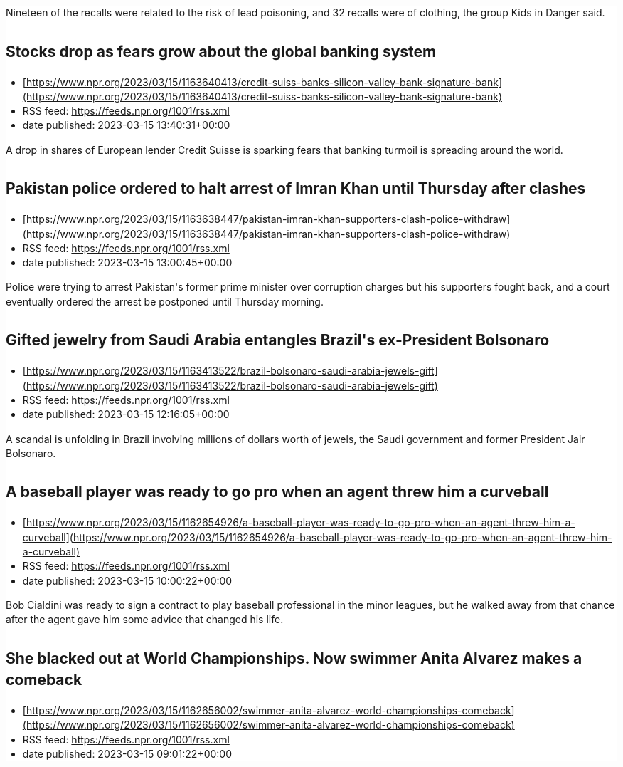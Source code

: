 Nineteen of the recalls were related to the risk of lead poisoning, and 32 recalls were of clothing, the group Kids in Danger said.

## Stocks drop as fears grow about the global banking system
 - [https://www.npr.org/2023/03/15/1163640413/credit-suiss-banks-silicon-valley-bank-signature-bank](https://www.npr.org/2023/03/15/1163640413/credit-suiss-banks-silicon-valley-bank-signature-bank)
 - RSS feed: https://feeds.npr.org/1001/rss.xml
 - date published: 2023-03-15 13:40:31+00:00

A drop in shares of European lender Credit Suisse is sparking fears that banking turmoil is spreading around the world.

## Pakistan police ordered to halt arrest of Imran Khan until Thursday after clashes
 - [https://www.npr.org/2023/03/15/1163638447/pakistan-imran-khan-supporters-clash-police-withdraw](https://www.npr.org/2023/03/15/1163638447/pakistan-imran-khan-supporters-clash-police-withdraw)
 - RSS feed: https://feeds.npr.org/1001/rss.xml
 - date published: 2023-03-15 13:00:45+00:00

Police were trying to arrest Pakistan's former prime minister over corruption charges but his supporters fought back, and a court eventually ordered the arrest be postponed until Thursday morning.

## Gifted jewelry from Saudi Arabia entangles Brazil's ex-President Bolsonaro
 - [https://www.npr.org/2023/03/15/1163413522/brazil-bolsonaro-saudi-arabia-jewels-gift](https://www.npr.org/2023/03/15/1163413522/brazil-bolsonaro-saudi-arabia-jewels-gift)
 - RSS feed: https://feeds.npr.org/1001/rss.xml
 - date published: 2023-03-15 12:16:05+00:00

A scandal is unfolding in Brazil involving millions of dollars worth of jewels, the Saudi government and former President Jair Bolsonaro.

## A baseball player was ready to go pro when an agent threw him a curveball
 - [https://www.npr.org/2023/03/15/1162654926/a-baseball-player-was-ready-to-go-pro-when-an-agent-threw-him-a-curveball](https://www.npr.org/2023/03/15/1162654926/a-baseball-player-was-ready-to-go-pro-when-an-agent-threw-him-a-curveball)
 - RSS feed: https://feeds.npr.org/1001/rss.xml
 - date published: 2023-03-15 10:00:22+00:00

Bob Cialdini was ready to sign a contract to play baseball professional in the minor leagues, but he walked away from that chance after the agent gave him some advice that changed his life.

## She blacked out at World Championships. Now swimmer Anita Alvarez makes a comeback
 - [https://www.npr.org/2023/03/15/1162656002/swimmer-anita-alvarez-world-championships-comeback](https://www.npr.org/2023/03/15/1162656002/swimmer-anita-alvarez-world-championships-comeback)
 - RSS feed: https://feeds.npr.org/1001/rss.xml
 - date published: 2023-03-15 09:01:22+00:00
